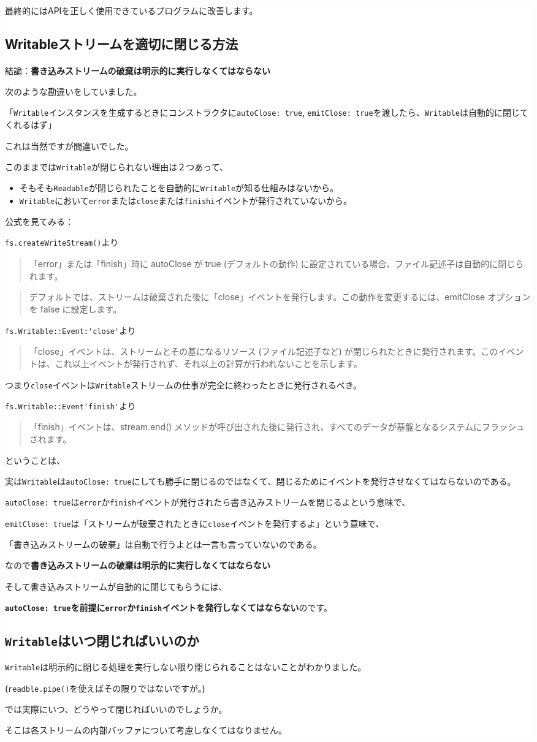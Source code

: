 最終的にはAPIを正しく使用できているプログラムに改善します。


## Writableストリームを適切に閉じる方法

結論：**書き込みストリームの破棄は明示的に実行しなくてはならない**

次のような勘違いをしていました。

「`Writable`インスタンスを生成するときにコンストラクタに`autoClose: true`, `emitClose: true`を渡したら、`Writable`は自動的に閉じてくれるはず」

これは当然ですが間違いでした。

このままでは`Writable`が閉じられない理由は２つあって、

- そもそも`Readable`が閉じられたことを自動的に`Writable`が知る仕組みはないから。
- `Writable`において`error`または`close`または`finishi`イベントが発行されていないから。

公式を見てみる：

`fs.createWriteStream()`より

> 「error」または「finish」時に autoClose が true (デフォルトの動作) に設定されている場合、ファイル記述子は自動的に閉じられます。 

> デフォルトでは、ストリームは破棄された後に「close」イベントを発行します。この動作を変更するには、emitClose オプションを false に設定します。

`fs.Writable::Event:'close'`より

> 「close」イベントは、ストリームとその基になるリソース (ファイル記述子など) が閉じられたときに発行されます。このイベントは、これ以上イベントが発行されず、それ以上の計算が行われないことを示します。

つまり`close`イベントは`Writable`ストリームの仕事が完全に終わったときに発行されるべき。

`fs.Writable::Event'finish'`より

> 「finish」イベントは、stream.end() メソッドが呼び出された後に発行され、すべてのデータが基盤となるシステムにフラッシュされます。

ということは、

実は`Writable`は`autoClose: true`にしても勝手に閉じるのではなくて、閉じるためにイベントを発行させなくてはならないのである。

`autoClose: true`は`error`か`finish`イベントが発行されたら書き込みストリームを閉じるよという意味で、

`emitClose: true`は「ストリームが破棄されたときに`close`イベントを発行するよ」という意味で、

「書き込みストリームの破棄」は自動で行うよとは一言も言っていないのである。

なので**書き込みストリームの破棄は明示的に実行しなくてはならない**

そして書き込みストリームが自動的に閉じてもらうには、

**`autoClose: true`を前提に`error`か`finish`イベントを発行しなくてはならない**のです。


## `Writable`はいつ閉じればいいのか

`Writable`は明示的に閉じる処理を実行しない限り閉じられることはないことがわかりました。

(`readble.pipe()`を使えばその限りではないですが。)

では実際にいつ、どうやって閉じればいいのでしょうか。

そこは各ストリームの内部バッファについて考慮しなくてはなりません。
